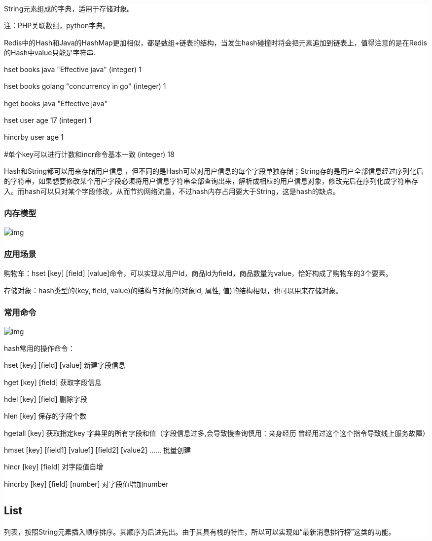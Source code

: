 String元素组成的字典，适用于存储对象。

注：PHP关联数组，python字典。

 

Redis中的Hash和Java的HashMap更加相似，都是数组+链表的结构，当发生hash碰撞时将会把元素追加到链表上，值得注意的是在Redis的Hash中value只能是字符串.

hset books java "Effective java" (integer) 1

hset books golang "concurrency in go" (integer) 1

hget books java "Effective java"

hset user age 17 (integer) 1

hincrby user age 1  

\#单个key可以进行计数和incr命令基本一致 (integer) 18

Hash和String都可以用来存储用户信息 ，但不同的是Hash可以对用户信息的每个字段单独存储；String存的是用户全部信息经过序列化后的字符串，如果想要修改某个用户字段必须将用户信息字符串全部查询出来，解析成相应的用户信息对象，修改完后在序列化成字符串存入。而hash可以只对某个字段修改，从而节约网络流量，不过hash内存占用要大于String，这是hash的缺点。

 

### **内存模型**

![img](file:///C:\Users\大力\AppData\Local\Temp\ksohtml\wps4C9B.tmp.jpg) 

### **应用场景**

购物车：hset [key] [field] [value]命令，可以实现以用户Id，商品Id为field，商品数量为value，恰好构成了购物车的3个要素。

存储对象：hash类型的(key, field, value)的结构与对象的(对象id, 属性, 值)的结构相似，也可以用来存储对象。

 

### **常用命令**

![img](file:///C:\Users\大力\AppData\Local\Temp\ksohtml\wps4CAC.tmp.jpg) 

hash常用的操作命令：

hset  [key]  [field] [value]   新建字段信息

hget  [key]  [field]   获取字段信息

hdel [key] [field]  删除字段

hlen  [key]  保存的字段个数

hgetall  [key]  获取指定key 字典里的所有字段和值（字段信息过多,会导致慢查询慎用：亲身经历 曾经用过这个这个指令导致线上服务故障）

hmset  [key]  [field1] [value1] [field2] [value2] ......  批量创建

hincr  [key] [field]  对字段值自增

hincrby [key] [field] [number] 对字段值增加number

## **List**

列表，按照String元素插入顺序排序。其顺序为后进先出。由于其具有栈的特性，所以可以实现如“最新消息排行榜”这类的功能。
